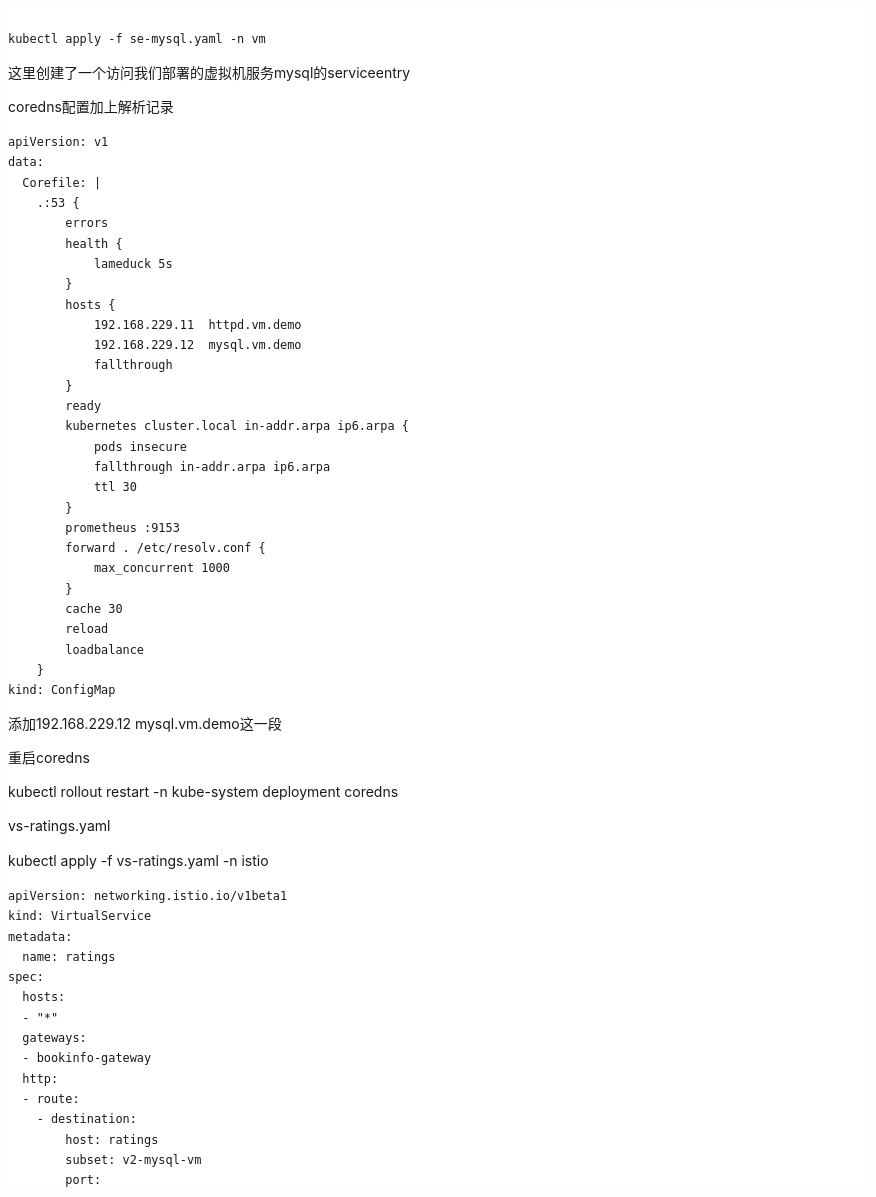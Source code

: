 ```

kubectl apply -f se-mysql.yaml -n vm
```

这里创建了一个访问我们部署的虚拟机服务mysql的serviceentry



coredns配置加上解析记录

```
apiVersion: v1
data:
  Corefile: |
    .:53 {
        errors
        health {
            lameduck 5s
        }
        hosts {
            192.168.229.11  httpd.vm.demo
            192.168.229.12  mysql.vm.demo
            fallthrough
        }
        ready
        kubernetes cluster.local in-addr.arpa ip6.arpa {
            pods insecure
            fallthrough in-addr.arpa ip6.arpa
            ttl 30
        }
        prometheus :9153
        forward . /etc/resolv.conf {
            max_concurrent 1000
        }
        cache 30
        reload
        loadbalance
    }
kind: ConfigMap
```

添加192.168.229.12  mysql.vm.demo这一段

重启coredns

kubectl rollout restart -n kube-system deployment coredns 



vs-ratings.yaml

kubectl apply -f vs-ratings.yaml -n istio

```
apiVersion: networking.istio.io/v1beta1
kind: VirtualService
metadata:
  name: ratings
spec:
  hosts:
  - "*"
  gateways:
  - bookinfo-gateway
  http:
  - route:
    - destination:
        host: ratings
        subset: v2-mysql-vm
        port:
```